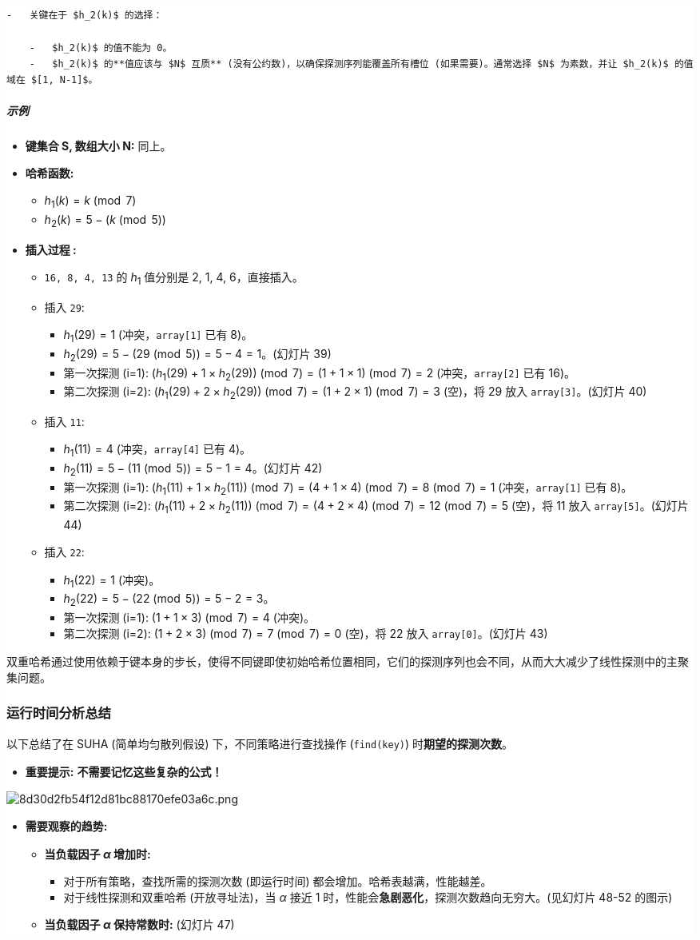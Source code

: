     -   关键在于 $h_2(k)$ 的选择：

        -   $h_2(k)$ 的值不能为 0。
        -   $h_2(k)$ 的**值应该与 $N$ 互质** (没有公约数)，以确保探测序列能覆盖所有槽位 (如果需要)。通常选择 $N$ 为素数，并让 $h_2(k)$ 的值域在 $[1, N-1]$。

##### 示例

-   **键集合 S, 数组大小 N:** 同上。
-   **哈希函数:**

    -   $h_1(k) = k \pmod 7$
    -   $h_2(k) = 5 - (k \pmod 5)$
-   **插入过程 :**

    -   `16, 8, 4, 13` 的 $h_1$ 值分别是 2, 1, 4, 6，直接插入。
    - 插入 `29`:

        -   $h_1(29) = 1$ (冲突，`array[1]` 已有 8)。
        -   $h_2(29) = 5 - (29 \pmod 5) = 5 - 4 = 1$。(幻灯片 39)
        - 第一次探测 (i=1): $(h_1(29) + 1 \times h_2(29)) \pmod 7 = (1 + 1 \times 1) \pmod 7 = 2$ (冲突，`array[2]` 已有 16)。
        - 第二次探测 (i=2): $(h_1(29) + 2 \times h_2(29)) \pmod 7 = (1 + 2 \times 1) \pmod 7 = 3$ (空)，将 29 放入 `array[3]`。(幻灯片 40)
    - 插入 `11`:

        -   $h_1(11) = 4$ (冲突，`array[4]` 已有 4)。
        -   $h_2(11) = 5 - (11 \pmod 5) = 5 - 1 = 4$。(幻灯片 42)
        - 第一次探测 (i=1): $(h_1(11) + 1 \times h_2(11)) \pmod 7 = (4 + 1 \times 4) \pmod 7 = 8 \pmod 7 = 1$ (冲突，`array[1]` 已有 8)。
        - 第二次探测 (i=2): $(h_1(11) + 2 \times h_2(11)) \pmod 7 = (4 + 2 \times 4) \pmod 7 = 12 \pmod 7 = 5$ (空)，将 11 放入 `array[5]`。(幻灯片 44)
    - 插入 `22`:

        -   $h_1(22) = 1$ (冲突)。
        -   $h_2(22) = 5 - (22 \pmod 5) = 5 - 2 = 3$。
        - 第一次探测 (i=1): $(1 + 1 \times 3) \pmod 7 = 4$ (冲突)。
        - 第二次探测 (i=2): $(1 + 2 \times 3) \pmod 7 = 7 \pmod 7 = 0$ (空)，将 22 放入 `array[0]`。(幻灯片 43)

双重哈希通过使用依赖于键本身的步长，使得不同键即使初始哈希位置相同，它们的探测序列也会不同，从而大大减少了线性探测中的主聚集问题。

### 运行时间分析总结

以下总结了在 SUHA (简单均匀散列假设) 下，不同策略进行查找操作 (`find(key)`) 时**期望的探测次数**。

-   **重要提示:** **不需要记忆这些复杂的公式！**

![8d30d2fb54f12d81bc88170efe03a6c.png](https://s2.loli.net/2025/04/24/r5sTqAXzNwDkCFv.png)

-   **需要观察的趋势:**

    -   **当负载因子 $\alpha$ 增加时:**

        - 对于所有策略，查找所需的探测次数 (即运行时间) 都会增加。哈希表越满，性能越差。
        - 对于线性探测和双重哈希 (开放寻址法)，当 $\alpha$ 接近 1 时，性能会**急剧恶化**，探测次数趋向无穷大。(见幻灯片 48-52 的图示)
    -   **当负载因子 $\alpha$ 保持常数时:** (幻灯片 47)
